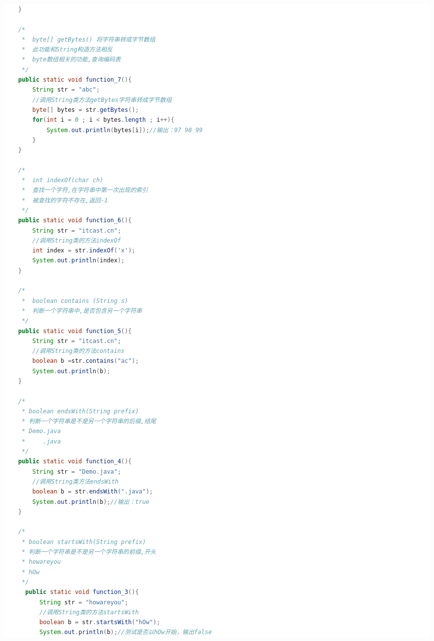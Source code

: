 ```java
	}
	
	/*
	 *  byte[] getBytes() 将字符串转成字节数组
	 *  此功能和String构造方法相反
	 *  byte数组相关的功能,查询编码表
	 */
	public static void function_7(){
		String str = "abc";
		//调用String类方法getBytes字符串转成字节数组
		byte[] bytes = str.getBytes();
		for(int i = 0 ; i < bytes.length ; i++){
			System.out.println(bytes[i]);//输出：97 98 99
		}
	}
	
	/*
	 *  int indexOf(char ch)
	 *  查找一个字符,在字符串中第一次出现的索引
	 *  被查找的字符不存在,返回-1
	 */
	public static void function_6(){
		String str = "itcast.cn";
		//调用String类的方法indexOf
		int index = str.indexOf('x');
		System.out.println(index);
	}
	
	/*
	 *  boolean contains (String s)
	 *  判断一个字符串中,是否包含另一个字符串
	 */
	public static void function_5(){
		String str = "itcast.cn";
		//调用String类的方法contains
		boolean b =str.contains("ac");
		System.out.println(b);
	}
	
	/*
	 * boolean endsWith(String prefix)
	 * 判断一个字符串是不是另一个字符串的后缀,结尾
	 * Demo.java
	 *     .java
	 */
	public static void function_4(){
		String str = "Demo.java";
		//调用String类方法endsWith
		boolean b = str.endsWith(".java");
		System.out.println(b);//输出：true
	}
	
	/*
	 * boolean startsWith(String prefix)  
	 * 判断一个字符串是不是另一个字符串的前缀,开头
	 * howareyou
	 * hOw
	 */
	  public static void function_3(){
		  String str = "howareyou";
		  //调用String类的方法startsWith
		  boolean b = str.startsWith("hOw");
		  System.out.println(b);//测试是否以hOw开始，输出false
```